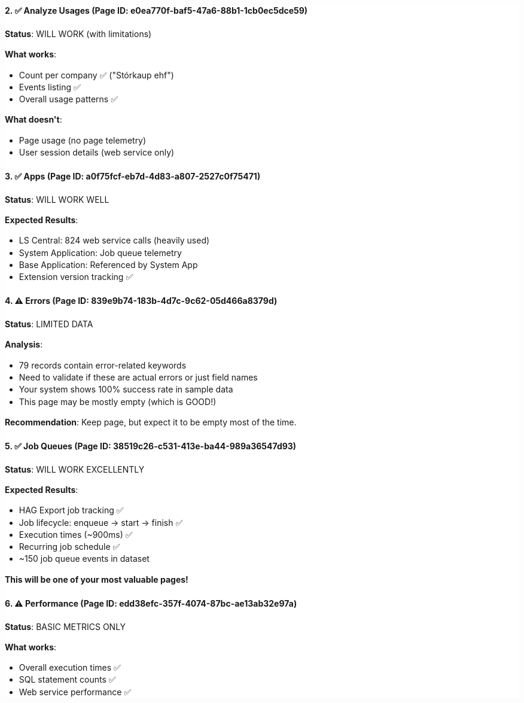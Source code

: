 #### 2. ✅ **Analyze Usages** (Page ID: e0ea770f-baf5-47a6-88b1-1cb0ec5dce59)
**Status**: WILL WORK (with limitations)

**What works**:
- Count per company ✅ ("Stórkaup ehf")
- Events listing ✅
- Overall usage patterns ✅

**What doesn't**:
- Page usage (no page telemetry)
- User session details (web service only)

#### 3. ✅ **Apps** (Page ID: a0f75fcf-eb7d-4d83-a807-2527c0f75471)
**Status**: WILL WORK WELL

**Expected Results**:
- LS Central: 824 web service calls (heavily used)
- System Application: Job queue telemetry
- Base Application: Referenced by System App
- Extension version tracking ✅

#### 4. ⚠️ **Errors** (Page ID: 839e9b74-183b-4d7c-9c62-05d466a8379d)
**Status**: LIMITED DATA

**Analysis**:
- 79 records contain error-related keywords
- Need to validate if these are actual errors or just field names
- Your system shows 100% success rate in sample data
- This page may be mostly empty (which is GOOD!)

**Recommendation**: Keep page, but expect it to be empty most of the time.

#### 5. ✅ **Job Queues** (Page ID: 38519c26-c531-413e-ba44-989a36547d93)
**Status**: WILL WORK EXCELLENTLY

**Expected Results**:
- HAG Export job tracking ✅
- Job lifecycle: enqueue → start → finish ✅
- Execution times (~900ms) ✅
- Recurring job schedule ✅
- ~150 job queue events in dataset

**This will be one of your most valuable pages!**

#### 6. ⚠️ **Performance** (Page ID: edd38efc-357f-4074-87bc-ae13ab32e97a)
**Status**: BASIC METRICS ONLY

**What works**:
- Overall execution times ✅
- SQL statement counts ✅
- Web service performance ✅
